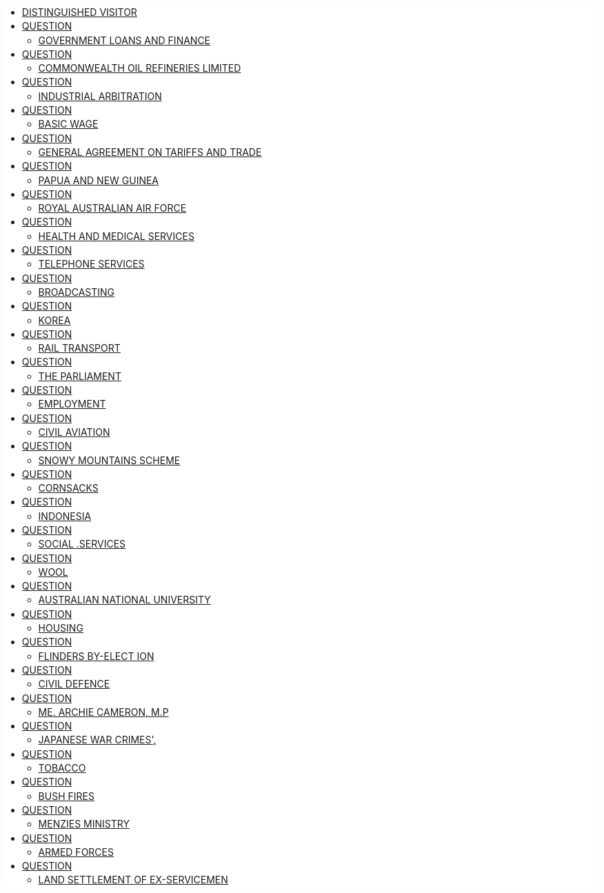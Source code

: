 
* [DISTINGUISHED VISITOR](#debate-0)
* [QUESTION](#debate-1)
    * [GOVERNMENT LOANS AND FINANCE](#subdebate-1-0)
* [QUESTION](#debate-2)
    * [COMMONWEALTH OIL  REFINERIES LIMITED](#subdebate-2-0)
* [QUESTION](#debate-3)
    * [INDUSTRIAL ARBITRATION](#subdebate-3-0)
* [QUESTION](#debate-4)
    * [BASIC WAGE](#subdebate-4-0)
* [QUESTION](#debate-5)
    * [GENERAL AGREEMENT ON TARIFFS AND TRADE](#subdebate-5-0)
* [QUESTION](#debate-6)
    * [PAPUA AND NEW GUINEA](#subdebate-6-0)
* [QUESTION](#debate-7)
    * [ROYAL AUSTRALIAN AIR FORCE](#subdebate-7-0)
* [QUESTION](#debate-8)
    * [HEALTH AND MEDICAL SERVICES](#subdebate-8-0)
* [QUESTION](#debate-9)
    * [TELEPHONE SERVICES](#subdebate-9-0)
* [QUESTION](#debate-10)
    * [BROADCASTING](#subdebate-10-0)
* [QUESTION](#debate-11)
    * [KOREA](#subdebate-11-0)
* [QUESTION](#debate-12)
    * [RAIL TRANSPORT](#subdebate-12-0)
* [QUESTION](#debate-13)
    * [THE PARLIAMENT](#subdebate-13-0)
* [QUESTION](#debate-14)
    * [EMPLOYMENT](#subdebate-14-0)
* [QUESTION](#debate-15)
    * [CIVIL AVIATION](#subdebate-15-0)
* [QUESTION](#debate-16)
    * [SNOWY MOUNTAINS SCHEME](#subdebate-16-0)
* [QUESTION](#debate-17)
    * [CORNSACKS](#subdebate-17-0)
* [QUESTION](#debate-18)
    * [INDONESIA](#subdebate-18-0)
* [QUESTION](#debate-19)
    * [SOCIAL .SERVICES](#subdebate-19-0)
* [QUESTION](#debate-20)
    * [WOOL](#subdebate-20-0)
* [QUESTION](#debate-21)
    * [AUSTRALIAN NATIONAL UNIVERSITY](#subdebate-21-0)
* [QUESTION](#debate-22)
    * [HOUSING](#subdebate-22-0)
* [QUESTION](#debate-23)
    * [FLINDERS BY-ELECT ION](#subdebate-23-0)
* [QUESTION](#debate-24)
    * [CIVIL DEFENCE](#subdebate-24-0)
* [QUESTION](#debate-25)
    * [ME. ARCHIE CAMERON, M.P](#subdebate-25-0)
* [QUESTION](#debate-26)
    * [JAPANESE WAR CRIMES',](#subdebate-26-0)
* [QUESTION](#debate-27)
    * [TOBACCO](#subdebate-27-0)
* [QUESTION](#debate-28)
    * [BUSH FIRES](#subdebate-28-0)
* [QUESTION](#debate-29)
    * [MENZIES MINISTRY](#subdebate-29-0)
* [QUESTION](#debate-30)
    * [ARMED FORCES](#subdebate-30-0)
* [QUESTION](#debate-31)
    * [LAND SETTLEMENT OF EX-SERVICEMEN](#subdebate-31-0)